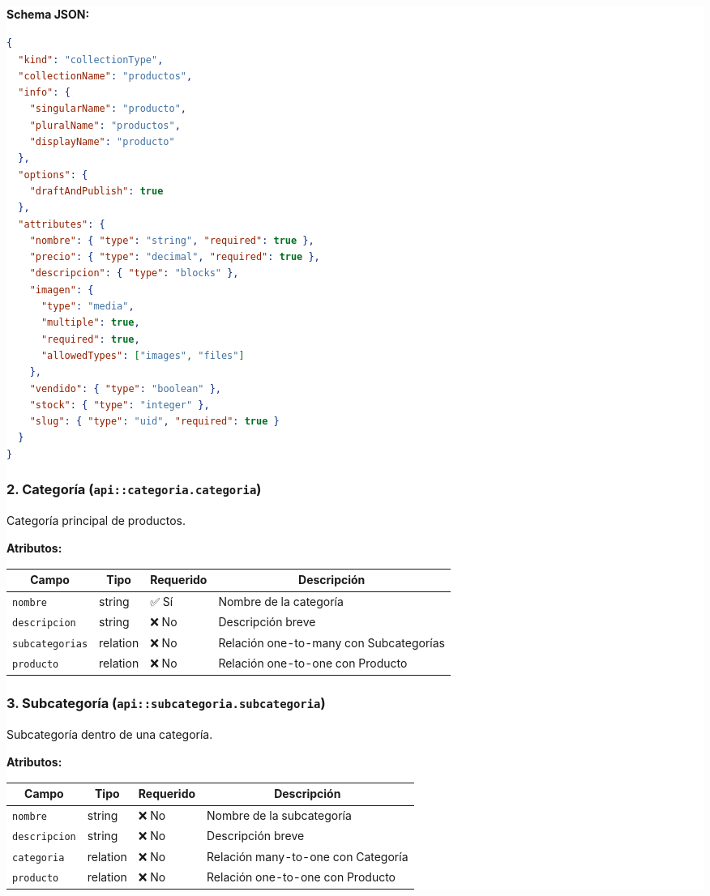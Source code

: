 **Schema JSON:**

```json
{
  "kind": "collectionType",
  "collectionName": "productos",
  "info": {
    "singularName": "producto",
    "pluralName": "productos",
    "displayName": "producto"
  },
  "options": {
    "draftAndPublish": true
  },
  "attributes": {
    "nombre": { "type": "string", "required": true },
    "precio": { "type": "decimal", "required": true },
    "descripcion": { "type": "blocks" },
    "imagen": {
      "type": "media",
      "multiple": true,
      "required": true,
      "allowedTypes": ["images", "files"]
    },
    "vendido": { "type": "boolean" },
    "stock": { "type": "integer" },
    "slug": { "type": "uid", "required": true }
  }
}
```

### 2. Categoría (`api::categoria.categoria`)

Categoría principal de productos.

**Atributos:**

| Campo           | Tipo     | Requerido | Descripción                            |
| --------------- | -------- | --------- | -------------------------------------- |
| `nombre`        | string   | ✅ Sí     | Nombre de la categoría                 |
| `descripcion`   | string   | ❌ No     | Descripción breve                      |
| `subcategorias` | relation | ❌ No     | Relación one-to-many con Subcategorías |
| `producto`      | relation | ❌ No     | Relación one-to-one con Producto       |

### 3. Subcategoría (`api::subcategoria.subcategoria`)

Subcategoría dentro de una categoría.

**Atributos:**

| Campo         | Tipo     | Requerido | Descripción                        |
| ------------- | -------- | --------- | ---------------------------------- |
| `nombre`      | string   | ❌ No     | Nombre de la subcategoría          |
| `descripcion` | string   | ❌ No     | Descripción breve                  |
| `categoria`   | relation | ❌ No     | Relación many-to-one con Categoría |
| `producto`    | relation | ❌ No     | Relación one-to-one con Producto   |
